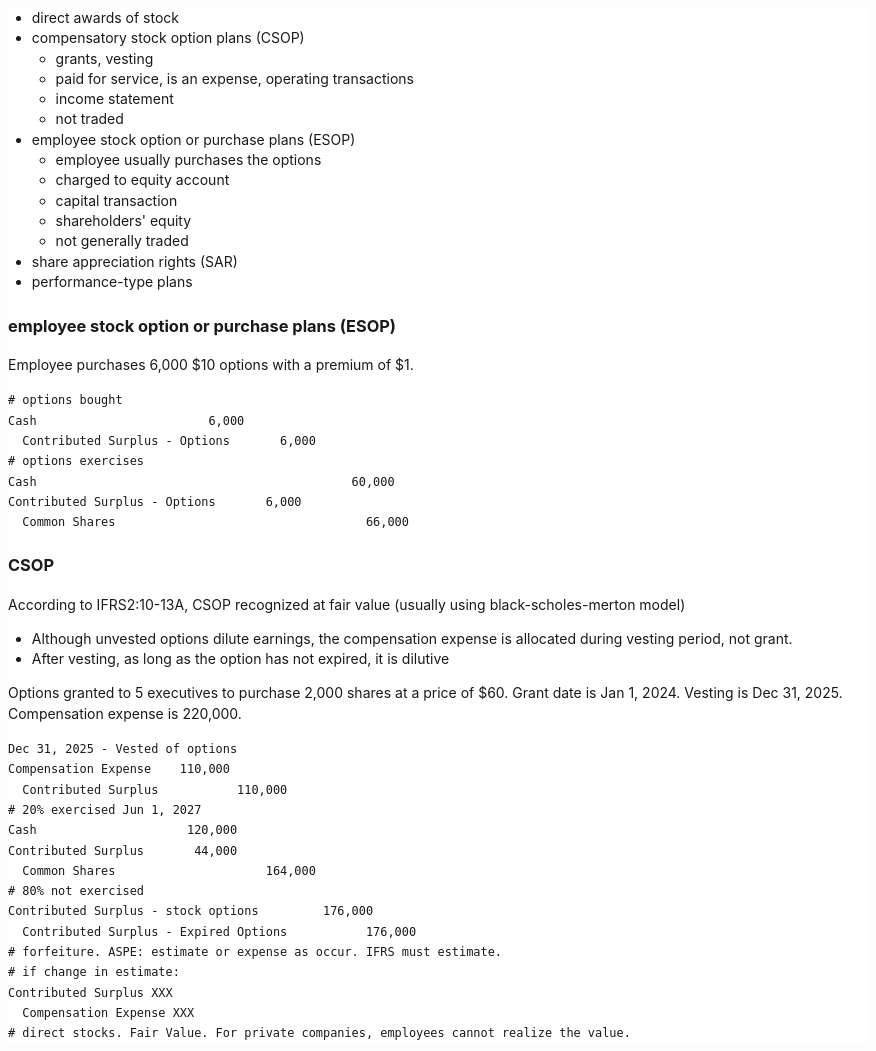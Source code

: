- direct awards of stock
- compensatory stock option plans (CSOP)
  - grants, vesting
  - paid for service, is an expense, operating transactions
  - income statement
  - not traded
- employee stock option or purchase plans (ESOP)
  - employee usually purchases the options
  - charged to equity account
  - capital transaction
  - shareholders' equity
  - not generally traded
- share appreciation rights (SAR)
- performance-type plans

### employee stock option or purchase plans (ESOP)

Employee purchases 6,000 $10 options with a premium of $1.

```accounting
# options bought
Cash                        6,000
  Contributed Surplus - Options       6,000
# options exercises
Cash                                            60,000
Contributed Surplus - Options       6,000
  Common Shares                                   66,000
```

### CSOP

According to IFRS2:10-13A, CSOP recognized at fair value (usually using black-scholes-merton model)

- Although unvested options dilute earnings, the compensation expense is allocated during vesting period, not grant.
- After vesting, as long as the option has not expired, it is dilutive

Options granted to 5 executives to  purchase 2,000 shares at a price of $60. Grant date is Jan 1, 2024. Vesting is Dec 31, 2025. Compensation expense is 220,000.

```accounting
Dec 31, 2025 - Vested of options
Compensation Expense    110,000
  Contributed Surplus           110,000
# 20% exercised Jun 1, 2027
Cash                     120,000
Contributed Surplus       44,000
  Common Shares                     164,000
# 80% not exercised
Contributed Surplus - stock options         176,000
  Contributed Surplus - Expired Options           176,000
# forfeiture. ASPE: estimate or expense as occur. IFRS must estimate.
# if change in estimate:
Contributed Surplus XXX
  Compensation Expense XXX
# direct stocks. Fair Value. For private companies, employees cannot realize the value.
```
